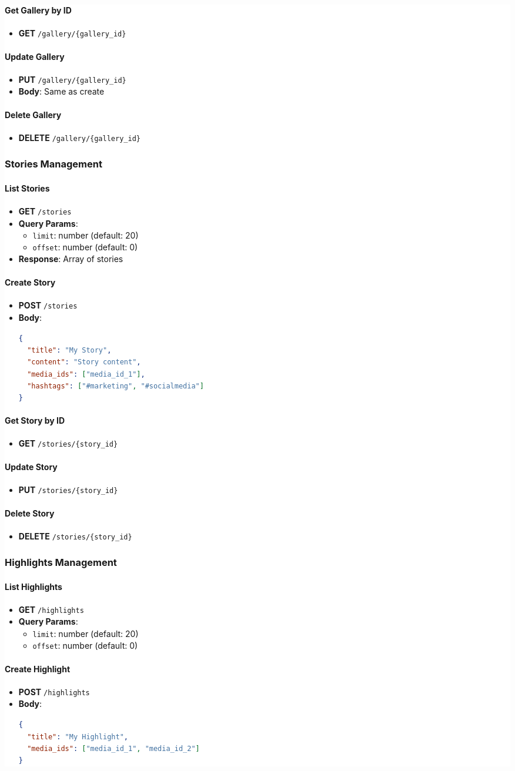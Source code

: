 #### Get Gallery by ID
- **GET** `/gallery/{gallery_id}`

#### Update Gallery
- **PUT** `/gallery/{gallery_id}`
- **Body**: Same as create

#### Delete Gallery
- **DELETE** `/gallery/{gallery_id}`

### Stories Management

#### List Stories
- **GET** `/stories`
- **Query Params**: 
  - `limit`: number (default: 20)
  - `offset`: number (default: 0)
- **Response**: Array of stories

#### Create Story
- **POST** `/stories`
- **Body**:
  ```json
  {
    "title": "My Story",
    "content": "Story content",
    "media_ids": ["media_id_1"],
    "hashtags": ["#marketing", "#socialmedia"]
  }
  ```

#### Get Story by ID
- **GET** `/stories/{story_id}`

#### Update Story
- **PUT** `/stories/{story_id}`

#### Delete Story
- **DELETE** `/stories/{story_id}`

### Highlights Management

#### List Highlights
- **GET** `/highlights`
- **Query Params**: 
  - `limit`: number (default: 20)
  - `offset`: number (default: 0)

#### Create Highlight
- **POST** `/highlights`
- **Body**:
  ```json
  {
    "title": "My Highlight",
    "media_ids": ["media_id_1", "media_id_2"]
  }
  ```
